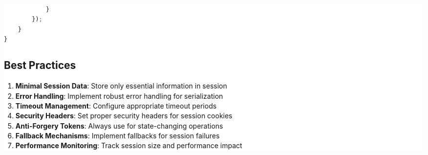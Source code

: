 ```javascript
            }
        });
    }
}
```

## Best Practices

1. **Minimal Session Data**: Store only essential information in session
2. **Error Handling**: Implement robust error handling for serialization
3. **Timeout Management**: Configure appropriate timeout periods
4. **Security Headers**: Set proper security headers for session cookies
5. **Anti-Forgery Tokens**: Always use for state-changing operations
6. **Fallback Mechanisms**: Implement fallbacks for session failures
7. **Performance Monitoring**: Track session size and performance impact 